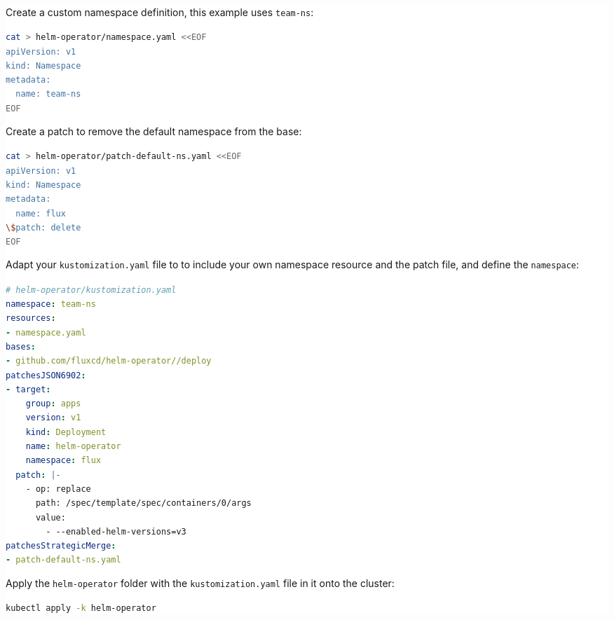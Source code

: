 Create a custom namespace definition, this example uses `team-ns`:

```sh
cat > helm-operator/namespace.yaml <<EOF
apiVersion: v1
kind: Namespace
metadata:
  name: team-ns
EOF
```

Create a patch to remove the default namespace from the base:

```sh
cat > helm-operator/patch-default-ns.yaml <<EOF
apiVersion: v1
kind: Namespace
metadata:
  name: flux
\$patch: delete
EOF
```

Adapt your `kustomization.yaml` file to to include your own namespace
resource and the patch file, and define the `namespace`:

```yaml
# helm-operator/kustomization.yaml
namespace: team-ns
resources:
- namespace.yaml
bases:
- github.com/fluxcd/helm-operator//deploy
patchesJSON6902:
- target:
    group: apps
    version: v1
    kind: Deployment
    name: helm-operator
    namespace: flux
  patch: |-
    - op: replace
      path: /spec/template/spec/containers/0/args
      value:
        - --enabled-helm-versions=v3
patchesStrategicMerge:
- patch-default-ns.yaml
```

Apply the `helm-operator` folder with the `kustomization.yaml` file
in it onto the cluster:

```sh
kubectl apply -k helm-operator
```
